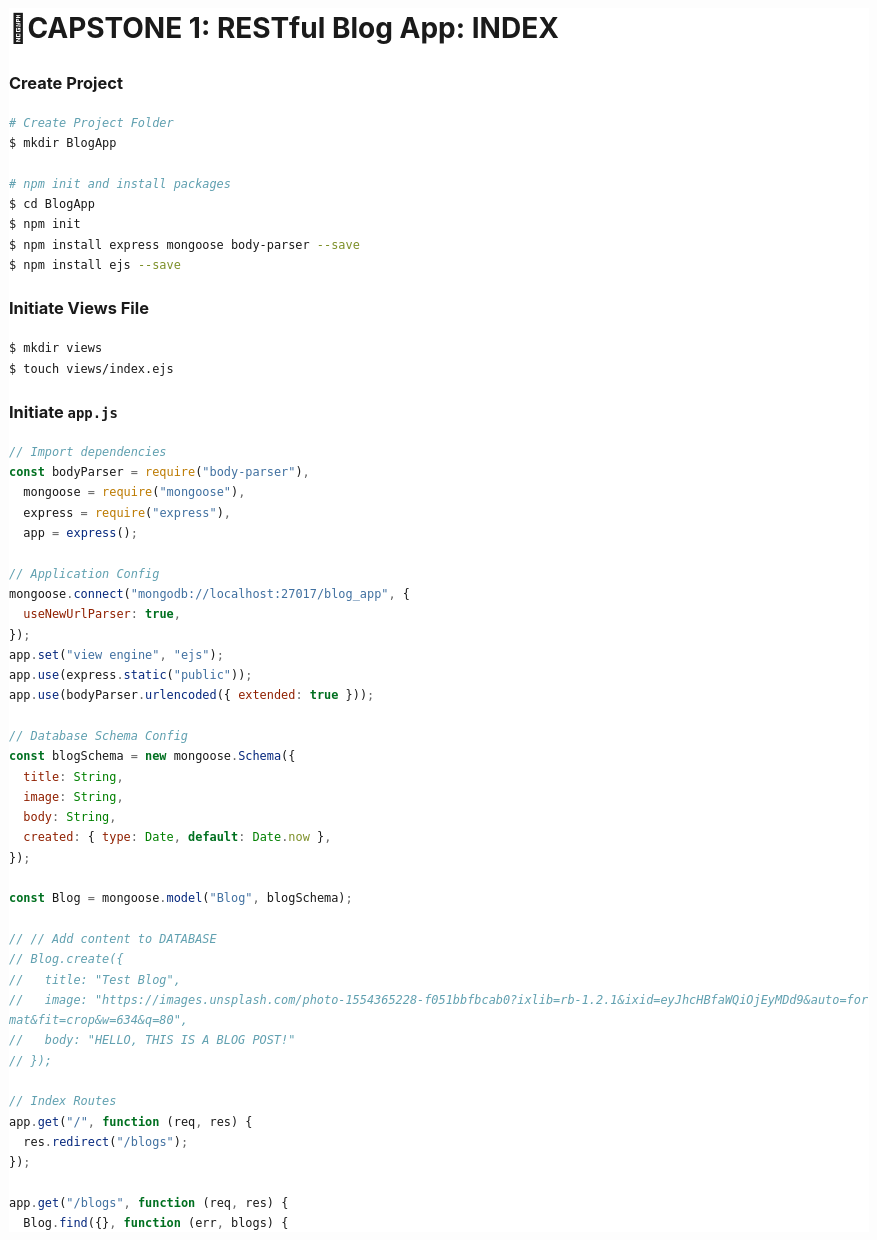 # 🌟CAPSTONE 1: RESTful Blog App: INDEX

### Create Project

```bash
# Create Project Folder
$ mkdir BlogApp

# npm init and install packages
$ cd BlogApp
$ npm init
$ npm install express mongoose body-parser --save
$ npm install ejs --save
```

### Initiate Views File

```bash
$ mkdir views
$ touch views/index.ejs
```

### Initiate `app.js`

```javascript
// Import dependencies
const bodyParser = require("body-parser"),
  mongoose = require("mongoose"),
  express = require("express"),
  app = express();

// Application Config
mongoose.connect("mongodb://localhost:27017/blog_app", {
  useNewUrlParser: true,
});
app.set("view engine", "ejs");
app.use(express.static("public"));
app.use(bodyParser.urlencoded({ extended: true }));

// Database Schema Config
const blogSchema = new mongoose.Schema({
  title: String,
  image: String,
  body: String,
  created: { type: Date, default: Date.now },
});

const Blog = mongoose.model("Blog", blogSchema);

// // Add content to DATABASE
// Blog.create({
//   title: "Test Blog",
//   image: "https://images.unsplash.com/photo-1554365228-f051bbfbcab0?ixlib=rb-1.2.1&ixid=eyJhcHBfaWQiOjEyMDd9&auto=format&fit=crop&w=634&q=80",
//   body: "HELLO, THIS IS A BLOG POST!"
// });

// Index Routes
app.get("/", function (req, res) {
  res.redirect("/blogs");
});

app.get("/blogs", function (req, res) {
  Blog.find({}, function (err, blogs) {
```